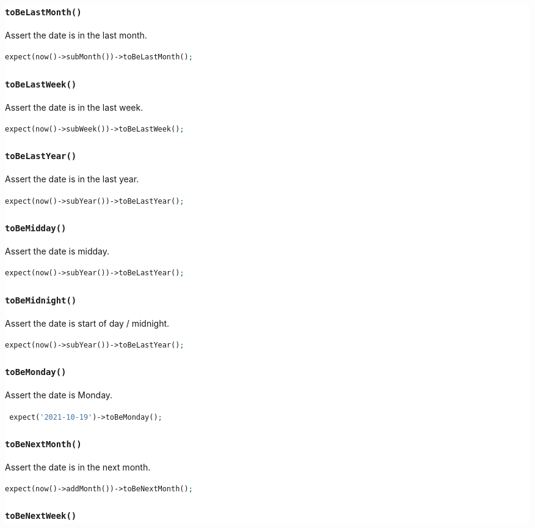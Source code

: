 ### `toBeLastMonth()`

Assert the date is in the last month.

```php
expect(now()->subMonth())->toBeLastMonth();
 ```

### `toBeLastWeek()`

Assert the date is in the last week.

```php
expect(now()->subWeek())->toBeLastWeek();
 ```

### `toBeLastYear()`

Assert the date is in the last year.

```php
expect(now()->subYear())->toBeLastYear();
 ```

### `toBeMidday()`

Assert the date is midday.

```php
expect(now()->subYear())->toBeLastYear();
 ```

### `toBeMidnight()`

Assert the date is start of day / midnight.

```php
expect(now()->subYear())->toBeLastYear();
 ```

### `toBeMonday()`

Assert the date is Monday.

```php
 expect('2021-10-19')->toBeMonday();
 ```

### `toBeNextMonth()`

Assert the date is in the next month.

```php
expect(now()->addMonth())->toBeNextMonth();
 ```

### `toBeNextWeek()`
